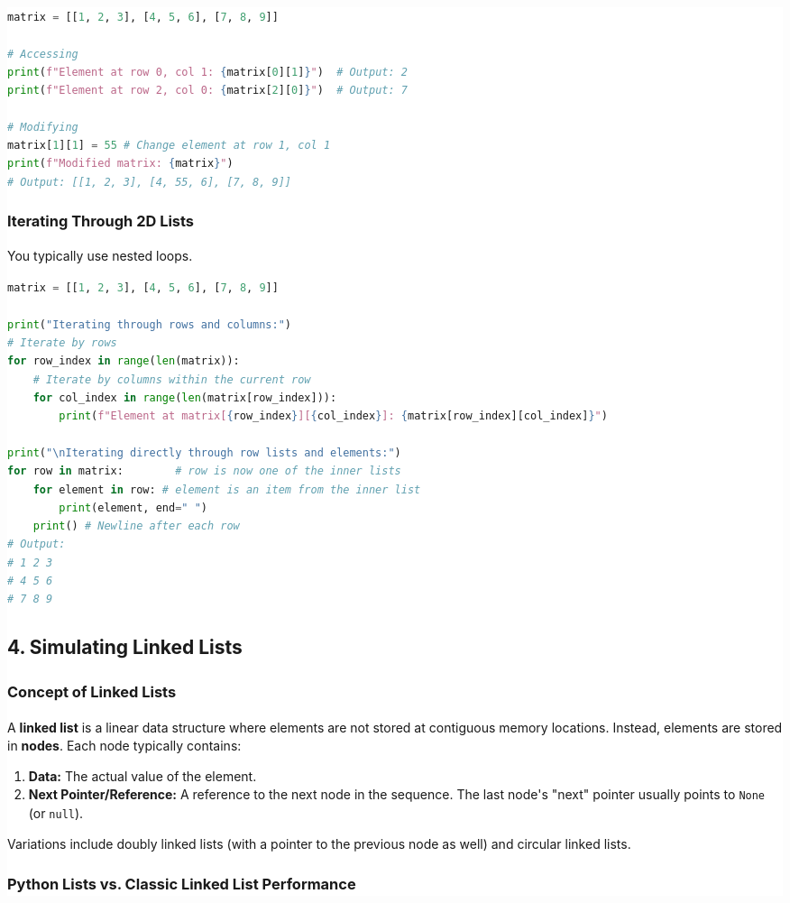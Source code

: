 ```python
matrix = [[1, 2, 3], [4, 5, 6], [7, 8, 9]]

# Accessing
print(f"Element at row 0, col 1: {matrix[0][1]}")  # Output: 2
print(f"Element at row 2, col 0: {matrix[2][0]}")  # Output: 7

# Modifying
matrix[1][1] = 55 # Change element at row 1, col 1
print(f"Modified matrix: {matrix}")
# Output: [[1, 2, 3], [4, 55, 6], [7, 8, 9]]
```

### Iterating Through 2D Lists

You typically use nested loops.

```python
matrix = [[1, 2, 3], [4, 5, 6], [7, 8, 9]]

print("Iterating through rows and columns:")
# Iterate by rows
for row_index in range(len(matrix)):
    # Iterate by columns within the current row
    for col_index in range(len(matrix[row_index])):
        print(f"Element at matrix[{row_index}][{col_index}]: {matrix[row_index][col_index]}")

print("\nIterating directly through row lists and elements:")
for row in matrix:        # row is now one of the inner lists
    for element in row: # element is an item from the inner list
        print(element, end=" ")
    print() # Newline after each row
# Output:
# 1 2 3 
# 4 5 6 
# 7 8 9 
```

## 4. Simulating Linked Lists

### Concept of Linked Lists

A **linked list** is a linear data structure where elements are not stored at contiguous memory locations. Instead, elements are stored in **nodes**. Each node typically contains:
1.  **Data:** The actual value of the element.
2.  **Next Pointer/Reference:** A reference to the next node in the sequence. The last node's "next" pointer usually points to `None` (or `null`).

Variations include doubly linked lists (with a pointer to the previous node as well) and circular linked lists.

### Python Lists vs. Classic Linked List Performance
